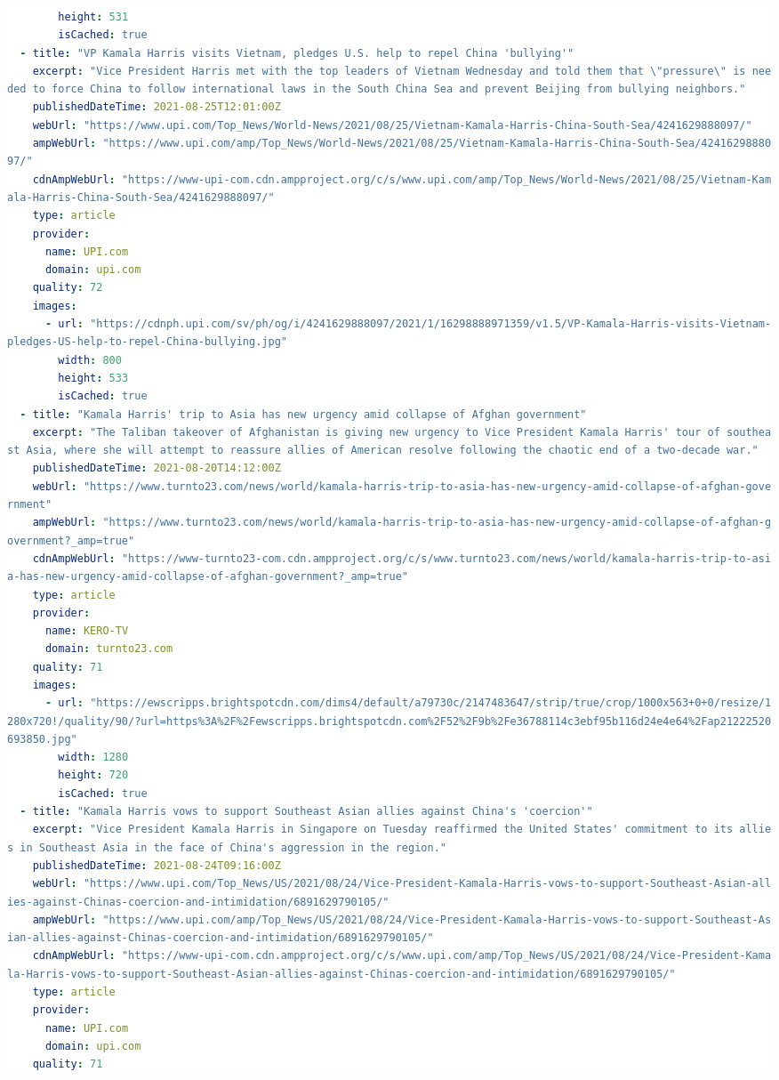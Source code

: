 ```yaml
        height: 531
        isCached: true
  - title: "VP Kamala Harris visits Vietnam, pledges U.S. help to repel China 'bullying'"
    excerpt: "Vice President Harris met with the top leaders of Vietnam Wednesday and told them that \"pressure\" is needed to force China to follow international laws in the South China Sea and prevent Beijing from bullying neighbors."
    publishedDateTime: 2021-08-25T12:01:00Z
    webUrl: "https://www.upi.com/Top_News/World-News/2021/08/25/Vietnam-Kamala-Harris-China-South-Sea/4241629888097/"
    ampWebUrl: "https://www.upi.com/amp/Top_News/World-News/2021/08/25/Vietnam-Kamala-Harris-China-South-Sea/4241629888097/"
    cdnAmpWebUrl: "https://www-upi-com.cdn.ampproject.org/c/s/www.upi.com/amp/Top_News/World-News/2021/08/25/Vietnam-Kamala-Harris-China-South-Sea/4241629888097/"
    type: article
    provider:
      name: UPI.com
      domain: upi.com
    quality: 72
    images:
      - url: "https://cdnph.upi.com/sv/ph/og/i/4241629888097/2021/1/16298888971359/v1.5/VP-Kamala-Harris-visits-Vietnam-pledges-US-help-to-repel-China-bullying.jpg"
        width: 800
        height: 533
        isCached: true
  - title: "Kamala Harris' trip to Asia has new urgency amid collapse of Afghan government"
    excerpt: "The Taliban takeover of Afghanistan is giving new urgency to Vice President Kamala Harris' tour of southeast Asia, where she will attempt to reassure allies of American resolve following the chaotic end of a two-decade war."
    publishedDateTime: 2021-08-20T14:12:00Z
    webUrl: "https://www.turnto23.com/news/world/kamala-harris-trip-to-asia-has-new-urgency-amid-collapse-of-afghan-government"
    ampWebUrl: "https://www.turnto23.com/news/world/kamala-harris-trip-to-asia-has-new-urgency-amid-collapse-of-afghan-government?_amp=true"
    cdnAmpWebUrl: "https://www-turnto23-com.cdn.ampproject.org/c/s/www.turnto23.com/news/world/kamala-harris-trip-to-asia-has-new-urgency-amid-collapse-of-afghan-government?_amp=true"
    type: article
    provider:
      name: KERO-TV
      domain: turnto23.com
    quality: 71
    images:
      - url: "https://ewscripps.brightspotcdn.com/dims4/default/a79730c/2147483647/strip/true/crop/1000x563+0+0/resize/1280x720!/quality/90/?url=https%3A%2F%2Fewscripps.brightspotcdn.com%2F52%2F9b%2Fe36788114c3ebf95b116d24e4e64%2Fap21222520693850.jpg"
        width: 1280
        height: 720
        isCached: true
  - title: "Kamala Harris vows to support Southeast Asian allies against China's 'coercion'"
    excerpt: "Vice President Kamala Harris in Singapore on Tuesday reaffirmed the United States' commitment to its allies in Southeast Asia in the face of China's aggression in the region."
    publishedDateTime: 2021-08-24T09:16:00Z
    webUrl: "https://www.upi.com/Top_News/US/2021/08/24/Vice-President-Kamala-Harris-vows-to-support-Southeast-Asian-allies-against-Chinas-coercion-and-intimidation/6891629790105/"
    ampWebUrl: "https://www.upi.com/amp/Top_News/US/2021/08/24/Vice-President-Kamala-Harris-vows-to-support-Southeast-Asian-allies-against-Chinas-coercion-and-intimidation/6891629790105/"
    cdnAmpWebUrl: "https://www-upi-com.cdn.ampproject.org/c/s/www.upi.com/amp/Top_News/US/2021/08/24/Vice-President-Kamala-Harris-vows-to-support-Southeast-Asian-allies-against-Chinas-coercion-and-intimidation/6891629790105/"
    type: article
    provider:
      name: UPI.com
      domain: upi.com
    quality: 71
```